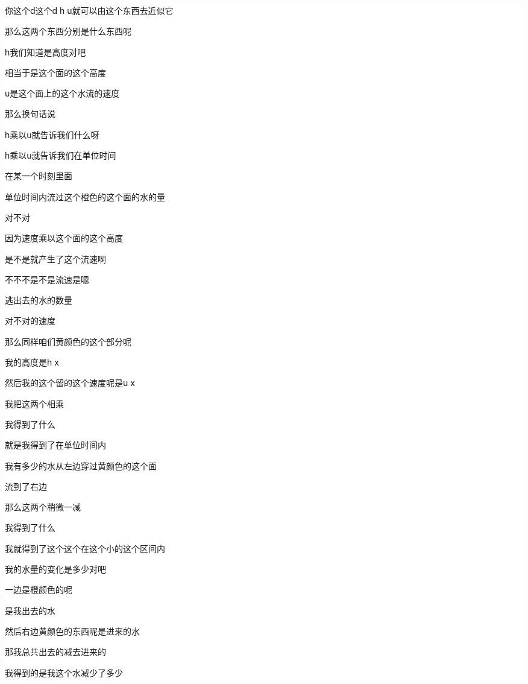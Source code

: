 你这个d这个d h u就可以由这个东西去近似它

那么这两个东西分别是什么东西呢

h我们知道是高度对吧

相当于是这个面的这个高度

u是这个面上的这个水流的速度

那么换句话说

h乘以u就告诉我们什么呀

h乘以u就告诉我们在单位时间

在某一个时刻里面

单位时间内流过这个橙色的这个面的水的量

对不对

因为速度乘以这个面的这个高度

是不是就产生了这个流速啊

不不不是不是流速是嗯

逃出去的水的数量

对不对的速度

那么同样咱们黄颜色的这个部分呢

我的高度是h x

然后我的这个留的这个速度呢是u x

我把这两个相乘

我得到了什么

就是我得到了在单位时间内

我有多少的水从左边穿过黄颜色的这个面

流到了右边

那么这两个稍微一减

我得到了什么

我就得到了这个这个在这个小的这个区间内

我的水量的变化是多少对吧

一边是橙颜色的呢

是我出去的水

然后右边黄颜色的东西呢是进来的水

那我总共出去的减去进来的

我得到的是我这个水减少了多少
